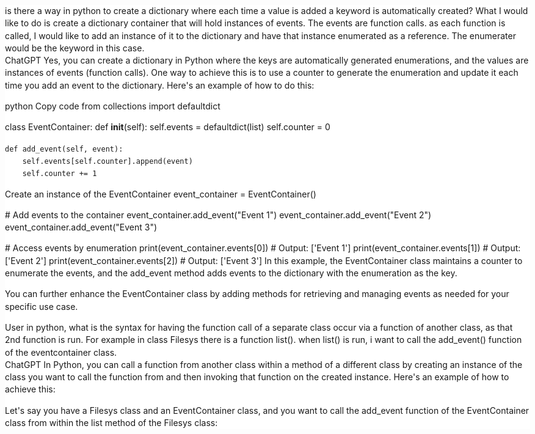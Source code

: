 is there a way in python to create a dictionary where each time a value is added a keyword is automatically created?   What I would like to do is create a dictionary container that will hold instances of events.  The events are function calls.   as each function is called,  I would like to add an instance of it to the dictionary and have that instance enumerated as a reference.  The enumerater would be the keyword in this case.  
ChatGPT
Yes, you can create a dictionary in Python where the keys are automatically generated enumerations, and the values are instances of events (function calls). One way to achieve this is to use a counter to generate the enumeration and update it each time you add an event to the dictionary. Here's an example of how to do this:

python
Copy code
from collections import defaultdict

class EventContainer:
    def __init__(self):
        self.events = defaultdict(list)
        self.counter = 0

    def add_event(self, event):
        self.events[self.counter].append(event)
        self.counter += 1

 Create an instance of the EventContainer
event_container = EventContainer()

&#35; Add events to the container
event_container.add_event("Event 1")
event_container.add_event("Event 2")
event_container.add_event("Event 3")

&#35; Access events by enumeration
print(event_container.events[0])  &#35; Output: ['Event 1']
print(event_container.events[1])  &#35; Output: ['Event 2']
print(event_container.events[2])  &#35; Output: ['Event 3']
In this example, the EventContainer class maintains a counter to enumerate the events, and the add_event method adds events to the dictionary with the enumeration as the key.

You can further enhance the EventContainer class by adding methods for retrieving and managing events as needed for your specific use case.




User
in python, what is the syntax for having the function call of a separate class occur via a function of another class, as that 2nd function is run.  For example in class Filesys there is a function list(). when list() is run, i want to call the add_event() function of the eventcontainer class.  
ChatGPT
In Python, you can call a function from another class within a method of a different class by creating an instance of the class you want to call the function from and then invoking that function on the created instance. Here's an example of how to achieve this:

Let's say you have a Filesys class and an EventContainer class, and you want to call the add_event function of the EventContainer class from within the list method of the Filesys class:
